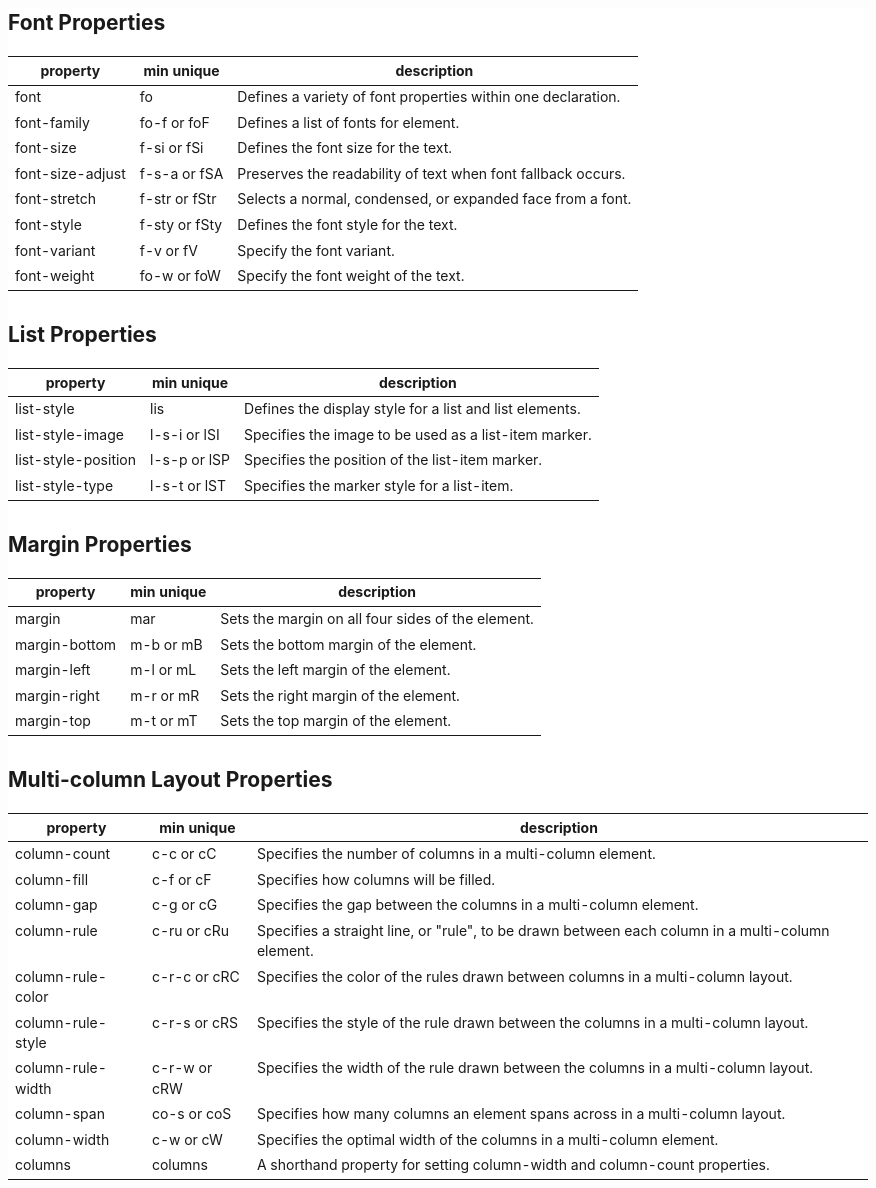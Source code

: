 ## Font Properties
property | min unique | description
--- | --- | ---
font | fo | Defines a variety of font properties within one declaration.
font-family | fo-f or foF | Defines a list of fonts for element.
font-size | f-si or fSi | Defines the font size for the text.
font-size-adjust | f-s-a or fSA | Preserves the readability of text when font fallback occurs.
font-stretch | f-str or fStr | Selects a normal, condensed, or expanded face from a font.
font-style | f-sty or fSty | Defines the font style for the text.
font-variant | f-v or fV | Specify the font variant.
font-weight | fo-w or foW | Specify the font weight of the text.

## List Properties
property | min unique | description
--- | --- | ---
list-style | lis | Defines the display style for a list and list elements.
list-style-image | l-s-i or lSI | Specifies the image to be used as a list-item marker.
list-style-position | l-s-p or lSP | Specifies the position of the list-item marker.
list-style-type | l-s-t or lST | Specifies the marker style for a list-item.

## Margin Properties
property | min unique | description
--- | --- | ---
margin | mar | Sets the margin on all four sides of the element.
margin-bottom | m-b or mB | Sets the bottom margin of the element.
margin-left | m-l or mL | Sets the left margin of the element.
margin-right | m-r or mR | Sets the right margin of the element.
margin-top | m-t or mT | Sets the top margin of the element.

## Multi-column Layout Properties
property | min unique | description
--- | --- | ---
column-count | c-c or cC | Specifies the number of columns in a multi-column element.
column-fill | c-f or cF | Specifies how columns will be filled.
column-gap | c-g or cG | Specifies the gap between the columns in a multi-column element.
column-rule | c-ru or cRu | Specifies a straight line, or "rule", to be drawn between each column in a multi-column element.
column-rule-color | c-r-c or cRC | Specifies the color of the rules drawn between columns in a multi-column layout.
column-rule-style | c-r-s or cRS | Specifies the style of the rule drawn between the columns in a multi-column layout.
column-rule-width | c-r-w or cRW | Specifies the width of the rule drawn between the columns in a multi-column layout.
column-span | co-s or coS | Specifies how many columns an element spans across in a multi-column layout.
column-width | c-w or cW | Specifies the optimal width of the columns in a multi-column element.
columns | columns | A shorthand property for setting column-width and column-count properties.
